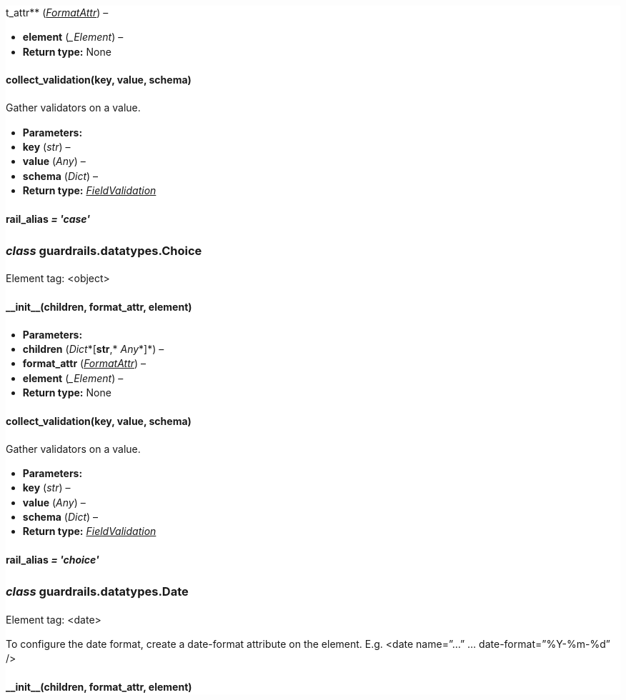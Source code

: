 





t_attr** ([*FormatAttr*](schema.md#guardrails.schema.FormatAttr)) – 
* **element** (*\_Element*) – 
* **Return type:**
None

#### collect_validation(key, value, schema)

Gather validators on a value.

* **Parameters:**
* **key** (*str*) – 
* **value** (*Any*) – 
* **schema** (*Dict*) – 
* **Return type:**
[*FieldValidation*](#guardrails.datatypes.FieldValidation)

#### rail_alias *= 'case'*

### *class* guardrails.datatypes.Choice

Element tag: &lt;object>

#### \_\_init_\_(children, format_attr, element)

* **Parameters:**
* **children** (*Dict**[**str**,* *Any**]*) – 
* **format_attr** ([*FormatAttr*](schema.md#guardrails.schema.FormatAttr)) – 
* **element** (*\_Element*) – 
* **Return type:**
None

#### collect_validation(key, value, schema)

Gather validators on a value.

* **Parameters:**
* **key** (*str*) – 
* **value** (*Any*) – 
* **schema** (*Dict*) – 
* **Return type:**
[*FieldValidation*](#guardrails.datatypes.FieldValidation)

#### rail_alias *= 'choice'*

### *class* guardrails.datatypes.Date

Element tag: &lt;date>

To configure the date format, create a date-format attribute on the
element. E.g. &lt;date name=”…” … date-format=”%Y-%m-%d” />

#### \_\_init_\_(children, format_attr, element)

